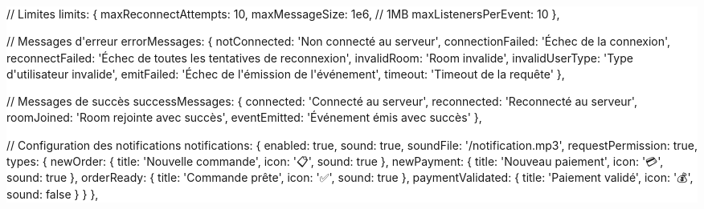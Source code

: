   // Limites
  limits: {
    maxReconnectAttempts: 10,
    maxMessageSize: 1e6, // 1MB
    maxListenersPerEvent: 10
  },
  
  // Messages d'erreur
  errorMessages: {
    notConnected: 'Non connecté au serveur',
    connectionFailed: 'Échec de la connexion',
    reconnectFailed: 'Échec de toutes les tentatives de reconnexion',
    invalidRoom: 'Room invalide',
    invalidUserType: 'Type d\'utilisateur invalide',
    emitFailed: 'Échec de l\'émission de l\'événement',
    timeout: 'Timeout de la requête'
  },
  
  // Messages de succès
  successMessages: {
    connected: 'Connecté au serveur',
    reconnected: 'Reconnecté au serveur',
    roomJoined: 'Room rejointe avec succès',
    eventEmitted: 'Événement émis avec succès'
  },
  
  // Configuration des notifications
  notifications: {
    enabled: true,
    sound: true,
    soundFile: '/notification.mp3',
    requestPermission: true,
    types: {
      newOrder: {
        title: 'Nouvelle commande',
        icon: '📋',
        sound: true
      },
      newPayment: {
        title: 'Nouveau paiement',
        icon: '💳',
        sound: true
      },
      orderReady: {
        title: 'Commande prête',
        icon: '✅',
        sound: true
      },
      paymentValidated: {
        title: 'Paiement validé',
        icon: '💰',
        sound: false
      }
    }
  },
  